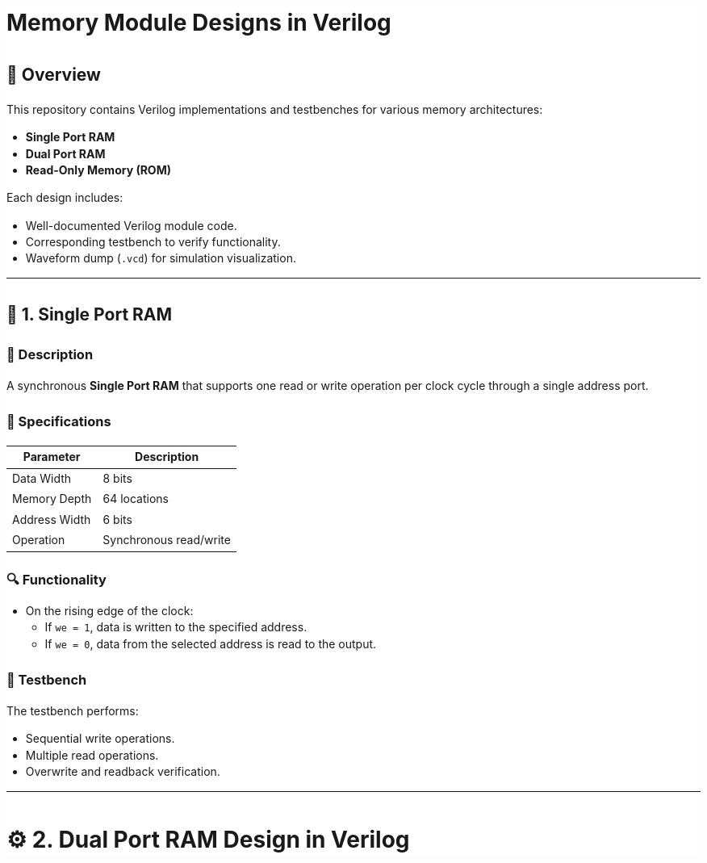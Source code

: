 # Memory Module Designs in Verilog

## 🧠 Overview
This repository contains Verilog implementations and testbenches for various memory architectures:
- **Single Port RAM**
- **Dual Port RAM**
- **Read-Only Memory (ROM)**

Each design includes:
- Well-documented Verilog module code.
- Corresponding testbench to verify functionality.
- Waveform dump (`.vcd`) for simulation visualization.


---

## 🧩 1. Single Port RAM

### 📄 Description
A synchronous **Single Port RAM** that supports one read or write operation per clock cycle through a single address port.

### 🧱 Specifications
| Parameter | Description |
|------------|--------------|
| Data Width | 8 bits |
| Memory Depth | 64 locations |
| Address Width | 6 bits |
| Operation | Synchronous read/write |

### 🔍 Functionality
- On the rising edge of the clock:
  - If `we = 1`, data is written to the specified address.
  - If `we = 0`, data from the selected address is read to the output.

### 🧪 Testbench
The testbench performs:
- Sequential write operations.
- Multiple read operations.
- Overwrite and readback verification.


---
# ⚙️ 2. Dual Port RAM Design in Verilog
